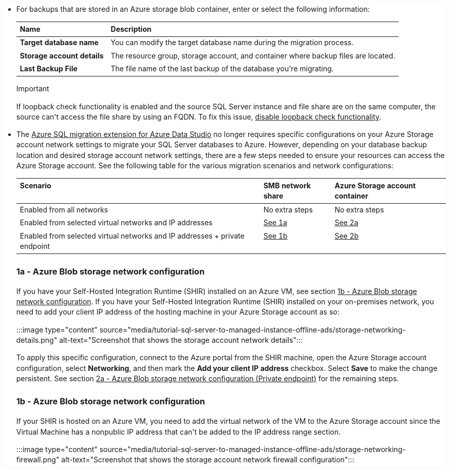 - For backups that are stored in an Azure storage blob container, enter or select the following information:

    |Name    |Description  |
    |---------|-------------|
    |**Target database name** |You can modify the target database name during the migration process.            |
    |**Storage account details** |The resource group, storage account, and container where backup files are located.  
    |**Last Backup File** |The file name of the last backup of the database you're migrating.
    
    > [!IMPORTANT]
    > If loopback check functionality is enabled and the source SQL Server instance and file share are on the same computer, the source can't access the file share by using an FQDN. To fix this issue, [disable loopback check functionality](https://support.microsoft.com/help/926642/error-message-when-you-try-to-access-a-server-locally-by-using-its-fqd).

- The [Azure SQL migration extension for Azure Data Studio](./migration-using-azure-data-studio.md) no longer requires specific configurations on your Azure Storage account network settings to migrate your SQL Server databases to Azure. However, depending on your database backup location and desired storage account network settings, there are a few steps needed to ensure your resources can access the Azure Storage account. See the following table for the various migration scenarios and network configurations:

    | Scenario | SMB network share | Azure Storage account container |
    | --- | --- | --- |
    | Enabled from all networks | No extra steps | No extra steps |
    | Enabled from selected virtual networks and IP addresses |  [See 1a](#1a---azure-blob-storage-network-configuration) | [See 2a](#2a---azure-blob-storage-network-configuration-private-endpoint)| 
    | Enabled from selected virtual networks and IP addresses + private endpoint   | [See 1b](#1b---azure-blob-storage-network-configuration) | [See 2b](#2b---azure-blob-storage-network-configuration-private-endpoint) | 

    ### 1a - Azure Blob storage network configuration
    If you have your Self-Hosted Integration Runtime (SHIR) installed on an Azure VM, see section [1b - Azure Blob storage network configuration](#1b---azure-blob-storage-network-configuration). If you have your Self-Hosted Integration Runtime (SHIR) installed on your on-premises network, you need to add your client IP address of the hosting machine in your Azure Storage account as so: 
    
    :::image type="content" source="media/tutorial-sql-server-to-managed-instance-offline-ads/storage-networking-details.png" alt-text="Screenshot that shows the storage account network details":::
    
    To apply this specific configuration, connect to the Azure portal from the SHIR machine, open the Azure Storage account configuration, select **Networking**, and then mark the **Add your client IP address** checkbox. Select **Save** to make the change persistent. See section [2a - Azure Blob storage network configuration (Private endpoint)](#2a---azure-blob-storage-network-configuration-private-endpoint) for the remaining steps.
    
    ### 1b - Azure Blob storage network configuration
    If your SHIR is hosted on an Azure VM, you need to add the virtual network of the VM to the Azure Storage account since the Virtual Machine has a nonpublic IP address that can't be added to the IP address range section. 
    
    :::image type="content" source="media/tutorial-sql-server-to-managed-instance-offline-ads/storage-networking-firewall.png" alt-text="Screenshot that shows the storage account network firewall configuration":::
    
